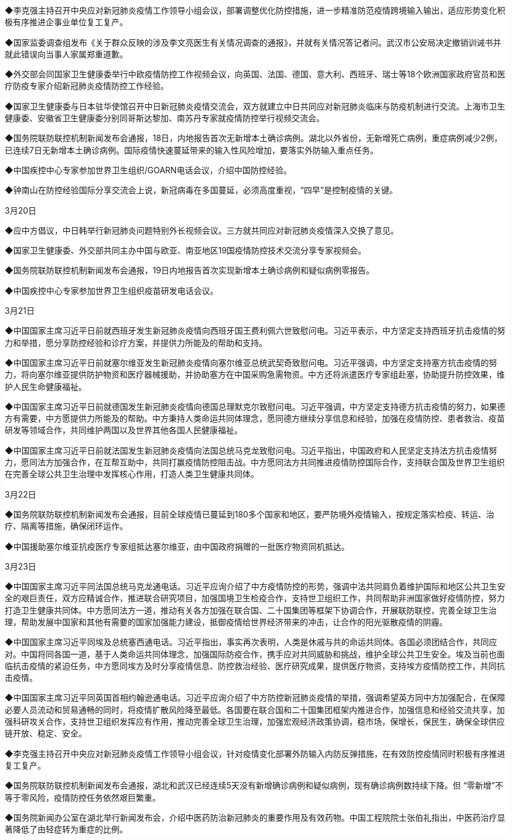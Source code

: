 ◆李克强主持召开中央应对新冠肺炎疫情工作领导小组会议，部署调整优化防控措施，进一步精准防范疫情跨境输入输出，适应形势变化积极有序推进企事业单位复工复产。

◆国家监委调查组发布《关于群众反映的涉及李文亮医生有关情况调查的通报》，并就有关情况答记者问。武汉市公安局决定撤销训诫书并就此错误向当事人家属郑重道歉。

◆外交部会同国家卫生健康委举行中欧疫情防控工作视频会议，向英国、法国、德国、意大利、西班牙、瑞士等18个欧洲国家政府官员和医疗防疫专家介绍新冠肺炎疫情防控工作经验。

◆国家卫生健康委与日本驻华使馆召开中日新冠肺炎疫情交流会，双方就建立中日共同应对新冠肺炎临床与防疫机制进行交流。上海市卫生健康委、安徽省卫生健康委分别同哥斯达黎加、南苏丹专家就疫情防控举行视频交流会。

◆国务院联防联控机制新闻发布会通报，18日，内地报告首次无新增本土确诊病例。湖北以外省份，无新增死亡病例，重症病例减少2例，已连续7日无新增本土确诊病例。国际疫情快速蔓延带来的输入性风险增加，要落实外防输入重点任务。

◆中国疾控中心专家参加世界卫生组织/GOARN电话会议，介绍中国防控经验。

◆钟南山在防控经验国际分享交流会上说，新冠病毒在多国蔓延，必须高度重视，“四早”是控制疫情的关键。

3月20日

◆应中方倡议，中日韩举行新冠肺炎问题特别外长视频会议。三方就共同应对新冠肺炎疫情深入交换了意见。

◆国家卫生健康委、外交部共同主办中国与欧亚、南亚地区19国疫情防控技术交流分享专家视频会。

◆国务院联防联控机制新闻发布会通报，19日内地报告首次实现新增本土确诊病例和疑似病例零报告。

◆中国疾控中心专家参加世界卫生组织疫苗研发电话会议。

3月21日

◆中国国家主席习近平日前就西班牙发生新冠肺炎疫情向西班牙国王费利佩六世致慰问电。习近平表示，中方坚定支持西班牙抗击疫情的努力和举措，愿分享防控经验和诊疗方案，并提供力所能及的帮助和支持。

◆中国国家主席习近平日前就塞尔维亚发生新冠肺炎疫情向塞尔维亚总统武契奇致慰问电。习近平强调，中方坚定支持塞方抗击疫情的努力，将向塞尔维亚提供防护物资和医疗器械援助，并协助塞方在中国采购急需物资。中方还将派遣医疗专家组赴塞，协助提升防控效果，维护人民生命健康福祉。

◆中国国家主席习近平日前就德国发生新冠肺炎疫情向德国总理默克尔致慰问电。习近平强调，中方坚定支持德方抗击疫情的努力，如果德方有需要，中方愿提供力所能及的帮助。中方秉持人类命运共同体理念，愿同德方继续分享信息和经验，加强在疫情防控、患者救治、疫苗研发等领域合作，共同维护两国以及世界其他各国人民健康福祉。

◆中国国家主席习近平日前就法国发生新冠肺炎疫情向法国总统马克龙致慰问电。习近平指出，中国政府和人民坚定支持法方抗击疫情努力，愿同法方加强合作，在互帮互助中，共同打赢疫情防控阻击战。中方愿同法方共同推进疫情防控国际合作，支持联合国及世界卫生组织在完善全球公共卫生治理中发挥核心作用，打造人类卫生健康共同体。

3月22日

◆国务院联防联控机制新闻发布会通报，目前全球疫情已蔓延到180多个国家和地区，要严防境外疫情输入，按规定落实检疫、转运、治疗、隔离等措施，确保闭环运作。

◆中国援助塞尔维亚抗疫医疗专家组抵达塞尔维亚，由中国政府捐赠的一批医疗物资同机抵达。

3月23日

◆中国国家主席习近平同法国总统马克龙通电话。习近平应询介绍了中方疫情防控的形势，强调中法共同肩负着维护国际和地区公共卫生安全的艰巨责任，双方应精诚合作，推进联合研究项目，加强国境卫生检疫合作，支持世卫组织工作，共同帮助非洲国家做好疫情防控，努力打造卫生健康共同体。中方愿同法方一道，推动有关各方加强在联合国、二十国集团等框架下协调合作，开展联防联控，完善全球卫生治理，帮助发展中国家和其他有需要的国家加强能力建设，抵御疫情给世界经济带来的冲击，让合作的阳光驱散疫情的阴霾。

◆中国国家主席习近平同埃及总统塞西通电话。习近平指出，事实再次表明，人类是休戚与共的命运共同体。各国必须团结合作，共同应对。中国将同各国一道，基于人类命运共同体理念，加强国际防疫合作，携手应对共同威胁和挑战，维护全球公共卫生安全。埃及当前也面临抗击疫情的紧迫任务，中方愿同埃方及时分享疫情信息、防控救治经验、医疗研究成果，提供医疗物资，支持埃方疫情防控工作，共同抗击疫情。

◆中国国家主席习近平同英国首相约翰逊通电话。习近平应询介绍了中方防控新冠肺炎疫情的举措，强调希望英方同中方加强配合，在保障必要人员流动和贸易通畅的同时，将疫情扩散风险降至最低。各国要在联合国和二十国集团框架内推进合作，加强信息和经验交流共享，加强科研攻关合作，支持世卫组织发挥应有作用，推动完善全球卫生治理，加强宏观经济政策协调，稳市场，保增长，保民生，确保全球供应链开放、稳定、安全。

◆李克强主持召开中央应对新冠肺炎疫情工作领导小组会议，针对疫情变化部署外防输入内防反弹措施，在有效防控疫情同时积极有序推进复工复产。

◆国务院联防联控机制新闻发布会通报，湖北和武汉已经连续5天没有新增确诊病例和疑似病例，现有确诊病例数持续下降。但 “零新增”不等于零风险，疫情防控任务依然艰巨繁重。

◆国务院新闻办公室在湖北举行新闻发布会，介绍中医药防治新冠肺炎的重要作用及有效药物。中国工程院院士张伯礼指出，中医药治疗显著降低了由轻症转为重症的比例。
